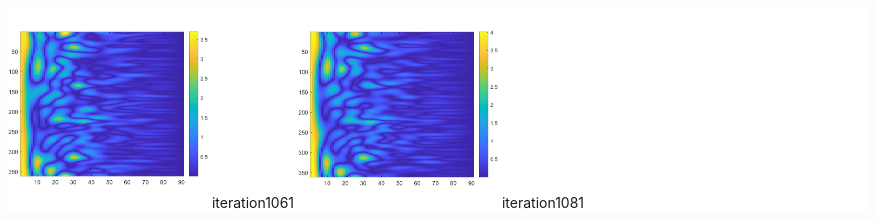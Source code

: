<img src='https://github.com/RohitRadar/RCS-Reduction/blob/main/matlab/pics/iter1041.jpg' width='200' height='200'>
iteration1061
<img src='https://github.com/RohitRadar/RCS-Reduction/blob/main/matlab/pics/iter1061.jpg' width='200' height='200'>
iteration1081